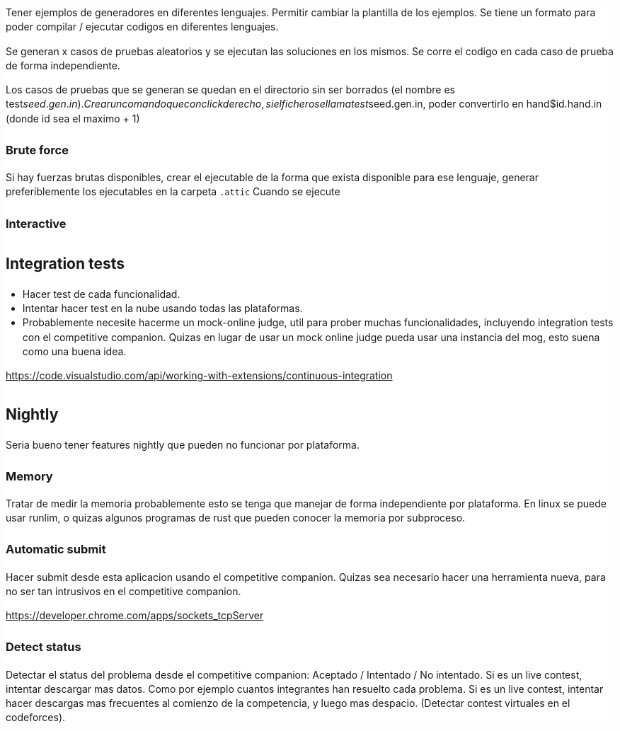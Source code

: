 Tener ejemplos de generadores en diferentes lenguajes.
Permitir cambiar la plantilla de los ejemplos.
Se tiene un formato para poder compilar / ejecutar codigos en diferentes lenguajes.

Se generan x casos de pruebas aleatorios y se ejecutan las soluciones en los mismos.
Se corre el codigo en cada caso de prueba de forma independiente.

Los casos de pruebas que se generan se quedan en el directorio sin ser borrados (el nombre es test$seed.gen.in). Crear un comando que con click derecho, si el fichero se llama test$seed.gen.in, poder convertirlo en hand$id.hand.in (donde id sea el maximo + 1)

### Brute force

Si hay fuerzas brutas disponibles, crear el ejecutable de la forma que exista disponible para ese lenguaje, generar preferiblemente los ejecutables en la carpeta `.attic`
Cuando se ejecute

### Interactive

## Integration tests

+ Hacer test de cada funcionalidad.
+ Intentar hacer test en la nube usando todas las plataformas.
+ Probablemente necesite hacerme un mock-online judge, util para prober muchas funcionalidades, incluyendo integration tests con el competitive companion. Quizas en lugar de usar un mock online judge pueda usar una instancia del mog, esto suena como una buena idea.

https://code.visualstudio.com/api/working-with-extensions/continuous-integration

## Nightly

Seria bueno tener features nightly que pueden no funcionar por plataforma.

### Memory

Tratar de medir la memoria probablemente esto se tenga que manejar de forma independiente por plataforma.
En linux se puede usar runlim, o quizas algunos programas de rust que pueden conocer la memoria por subproceso.

### Automatic submit

Hacer submit desde esta aplicacion usando el competitive companion.
Quizas sea necesario hacer una herramienta nueva, para no ser tan intrusivos en el competitive companion.

https://developer.chrome.com/apps/sockets_tcpServer

### Detect status

Detectar el status del problema desde el competitive companion: Aceptado / Intentado / No intentado.
Si es un live contest, intentar descargar mas datos. Como por ejemplo cuantos integrantes han resuelto cada problema. Si es un live contest, intentar hacer descargas mas frecuentes al comienzo de la competencia, y luego mas despacio. (Detectar contest virtuales en el codeforces).

